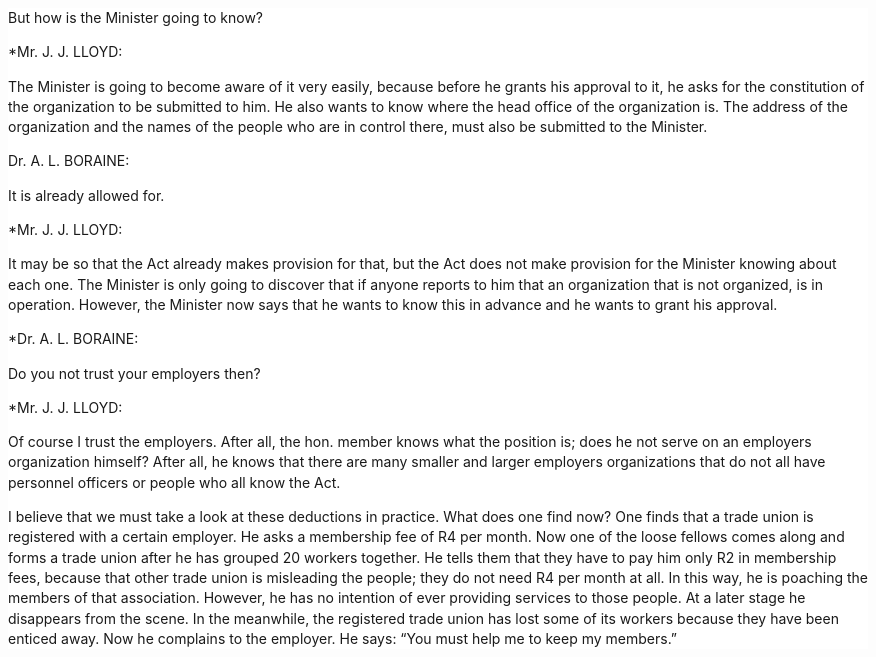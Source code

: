 <p>But how is the Minister going to know?</p>

</speech>

<speech by="#lloyd">

<from>*Mr. <person refersTo="hansard_za">J. J. LLOYD</person>:</from>

<p>The Minister is going to become aware of it very easily, because before he grants his approval to it, he asks for the constitution of the organization to be submitted to him. He also wants to know where the head office of the organization is. The address of the organization and the names of the people who are in control there, must also be submitted to the Minister.</p>

</speech>

<speech by="#boraine">

<from>Dr. <person refersTo="hansard_za">A. L. BORAINE</person>:</from>

<p>It is already allowed for.</p>

</speech>

<speech by="#lloyd">

<from>*Mr. <person refersTo="hansard_za">J. J. LLOYD</person>:</from>

<p>It may be so that the Act already makes provision for that, but the Act does not make provision for the Minister knowing about each one. The Minister is only going to discover that if anyone reports to him that an organization that is not organized, is in operation. However, the Minister now says that he wants to know this in advance and he wants to grant his approval.</p>

</speech>

<speech by="#boraine">

<from>*Dr. <person refersTo="hansard_za">A. L. BORAINE</person>:</from>

<p>Do you not trust your employers then?</p>

</speech>

<speech by="#lloyd">

<from>*Mr. <person refersTo="hansard_za">J. J. LLOYD</person>:</from>

<p>Of course I trust the employers. After all, the hon. member knows what the position is; does he not serve on an employers organization himself? After all, he knows that there are many smaller and larger employers organizations that do not all have personnel officers or people who all know the Act.</p>

<p>I believe that we must take a look at these deductions in practice. What does one find now? One finds that a trade union is registered with a certain employer. He asks a membership fee of R4 per month. Now one of the loose fellows comes along and forms a trade union after he has grouped 20 workers together. He tells them that they have to pay him only R2 in membership fees, because that other trade union is misleading the people; they do not need R4 per month at all. In this way, he is poaching the members of that association. However, he has no intention of ever providing services to those people. At a later stage he disappears from the scene. In the meanwhile, the registered trade union has lost some of its workers because they have been enticed away. Now he complains to the employer. He says: &#x201C;You must help me to keep my members.&#x201D;</p>
